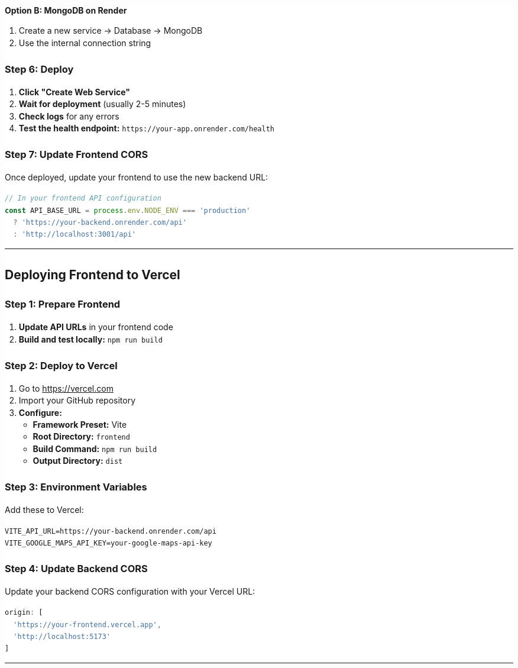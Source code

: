 **Option B: MongoDB on Render**
1. Create a new service → Database → MongoDB
2. Use the internal connection string

### Step 6: Deploy
1. **Click "Create Web Service"**
2. **Wait for deployment** (usually 2-5 minutes)
3. **Check logs** for any errors
4. **Test the health endpoint:** `https://your-app.onrender.com/health`

### Step 7: Update Frontend CORS
Once deployed, update your frontend to use the new backend URL:
```javascript
// In your frontend API configuration
const API_BASE_URL = process.env.NODE_ENV === 'production' 
  ? 'https://your-backend.onrender.com/api'
  : 'http://localhost:3001/api'
```

---

## Deploying Frontend to Vercel

### Step 1: Prepare Frontend
1. **Update API URLs** in your frontend code
2. **Build and test locally:** `npm run build`

### Step 2: Deploy to Vercel
1. Go to https://vercel.com
2. Import your GitHub repository
3. **Configure:**
   - **Framework Preset:** Vite
   - **Root Directory:** `frontend`
   - **Build Command:** `npm run build`
   - **Output Directory:** `dist`

### Step 3: Environment Variables
Add these to Vercel:
```
VITE_API_URL=https://your-backend.onrender.com/api
VITE_GOOGLE_MAPS_API_KEY=your-google-maps-api-key
```

### Step 4: Update Backend CORS
Update your backend CORS configuration with your Vercel URL:
```typescript
origin: [
  'https://your-frontend.vercel.app',
  'http://localhost:5173'
]
```

---